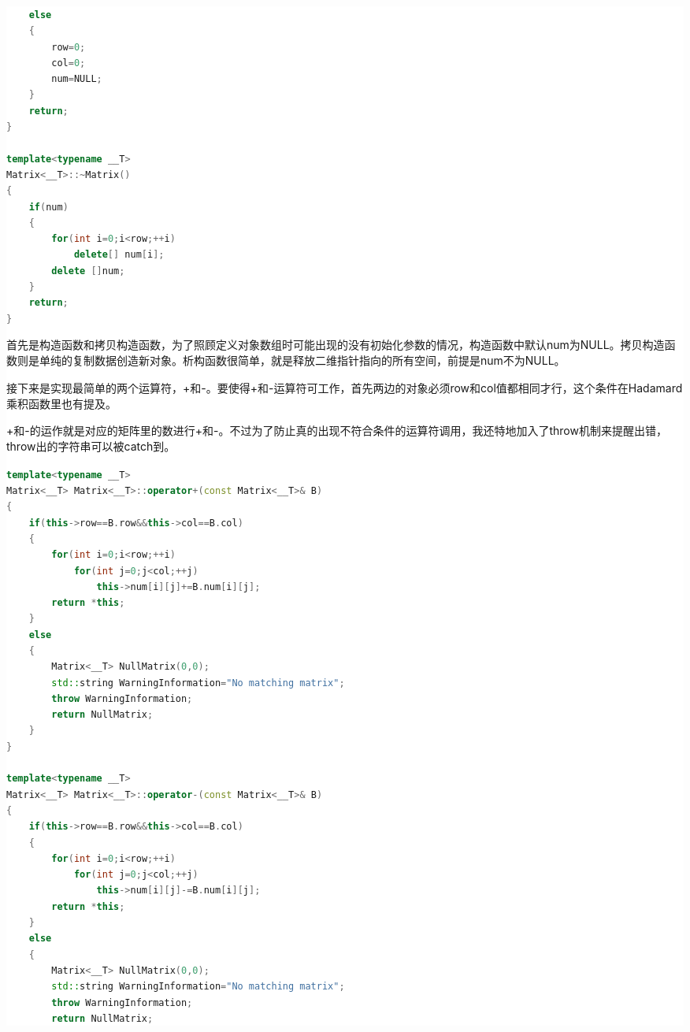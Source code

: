 ```cpp
	else
	{
		row=0;
		col=0;
		num=NULL;
	}
	return;
}

template<typename __T>
Matrix<__T>::~Matrix()
{
	if(num)
	{
		for(int i=0;i<row;++i)
			delete[] num[i];
		delete []num;
	}
	return;
}
```

首先是构造函数和拷贝构造函数，为了照顾定义对象数组时可能出现的没有初始化参数的情况，构造函数中默认num为NULL。拷贝构造函数则是单纯的复制数据创造新对象。析构函数很简单，就是释放二维指针指向的所有空间，前提是num不为NULL。

接下来是实现最简单的两个运算符，+和-。要使得+和-运算符可工作，首先两边的对象必须row和col值都相同才行，这个条件在Hadamard乘积函数里也有提及。

+和-的运作就是对应的矩阵里的数进行+和-。不过为了防止真的出现不符合条件的运算符调用，我还特地加入了throw机制来提醒出错，throw出的字符串可以被catch到。

```cpp
template<typename __T>
Matrix<__T> Matrix<__T>::operator+(const Matrix<__T>& B)
{
	if(this->row==B.row&&this->col==B.col)
	{
		for(int i=0;i<row;++i)
			for(int j=0;j<col;++j)
				this->num[i][j]+=B.num[i][j];
		return *this;
	}
	else
	{
		Matrix<__T> NullMatrix(0,0);
		std::string WarningInformation="No matching matrix";
		throw WarningInformation;
		return NullMatrix;
	}
}

template<typename __T>
Matrix<__T> Matrix<__T>::operator-(const Matrix<__T>& B)
{
	if(this->row==B.row&&this->col==B.col)
	{
		for(int i=0;i<row;++i)
			for(int j=0;j<col;++j)
				this->num[i][j]-=B.num[i][j];
		return *this;
	}
	else
	{
		Matrix<__T> NullMatrix(0,0);
		std::string WarningInformation="No matching matrix";
		throw WarningInformation;
		return NullMatrix;
```